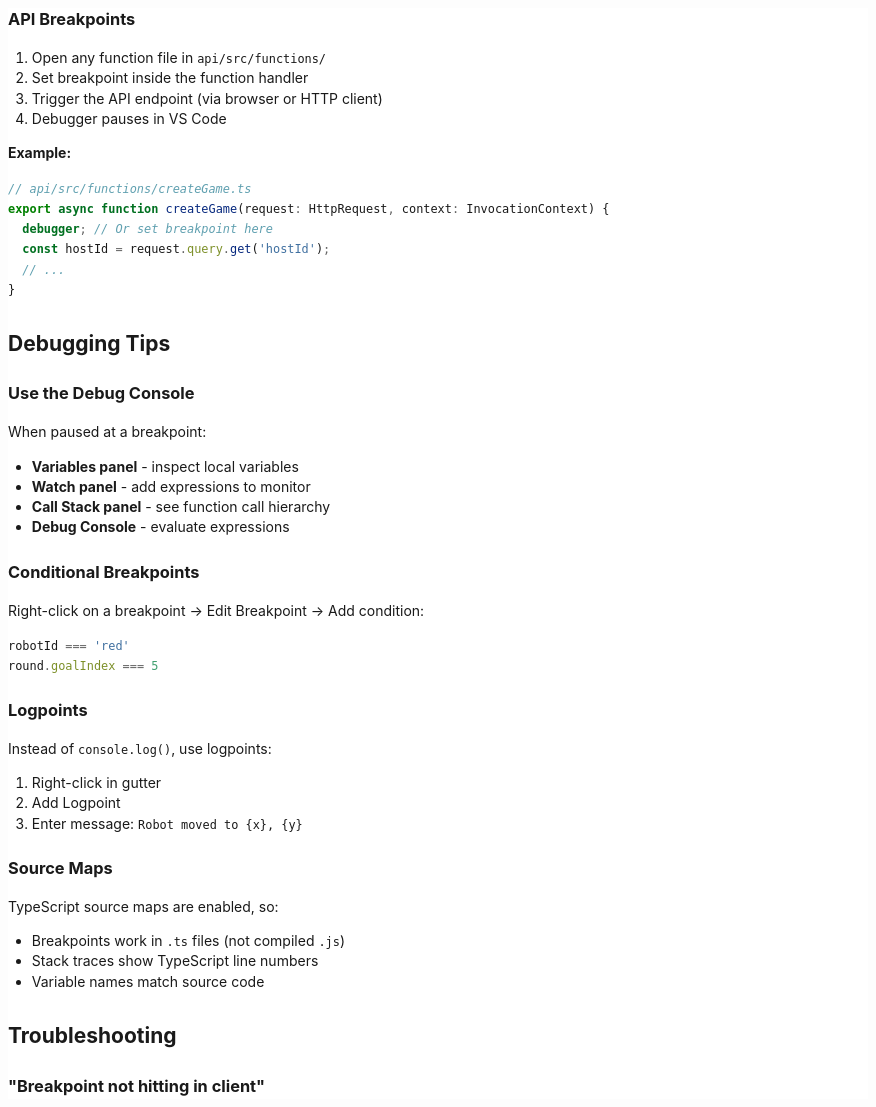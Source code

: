 ### API Breakpoints

1. Open any function file in `api/src/functions/`
2. Set breakpoint inside the function handler
3. Trigger the API endpoint (via browser or HTTP client)
4. Debugger pauses in VS Code

**Example:**
```typescript
// api/src/functions/createGame.ts
export async function createGame(request: HttpRequest, context: InvocationContext) {
  debugger; // Or set breakpoint here
  const hostId = request.query.get('hostId');
  // ...
}
```

## Debugging Tips

### Use the Debug Console

When paused at a breakpoint:
- **Variables panel** - inspect local variables
- **Watch panel** - add expressions to monitor
- **Call Stack panel** - see function call hierarchy
- **Debug Console** - evaluate expressions

### Conditional Breakpoints

Right-click on a breakpoint → Edit Breakpoint → Add condition:
```javascript
robotId === 'red'
round.goalIndex === 5
```

### Logpoints

Instead of `console.log()`, use logpoints:
1. Right-click in gutter
2. Add Logpoint
3. Enter message: `Robot moved to {x}, {y}`

### Source Maps

TypeScript source maps are enabled, so:
- Breakpoints work in `.ts` files (not compiled `.js`)
- Stack traces show TypeScript line numbers
- Variable names match source code

## Troubleshooting

### "Breakpoint not hitting in client"
